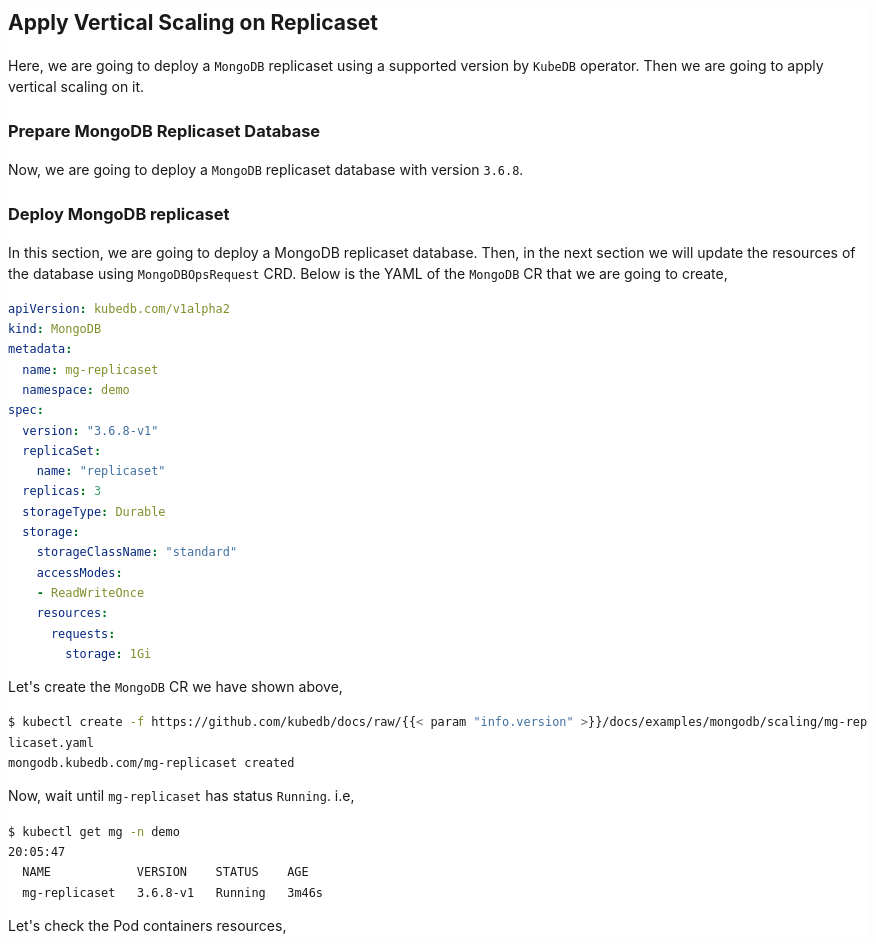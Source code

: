 ## Apply Vertical Scaling on Replicaset

Here, we are going to deploy a  `MongoDB` replicaset using a supported version by `KubeDB` operator. Then we are going to apply vertical scaling on it.

### Prepare MongoDB Replicaset Database

Now, we are going to deploy a `MongoDB` replicaset database with version `3.6.8`.

### Deploy MongoDB replicaset 

In this section, we are going to deploy a MongoDB replicaset database. Then, in the next section we will update the resources of the database using `MongoDBOpsRequest` CRD. Below is the YAML of the `MongoDB` CR that we are going to create,

```yaml
apiVersion: kubedb.com/v1alpha2
kind: MongoDB
metadata:
  name: mg-replicaset
  namespace: demo
spec:
  version: "3.6.8-v1"
  replicaSet: 
    name: "replicaset"
  replicas: 3
  storageType: Durable
  storage:
    storageClassName: "standard"
    accessModes:
    - ReadWriteOnce
    resources:
      requests:
        storage: 1Gi
```

Let's create the `MongoDB` CR we have shown above,

```bash
$ kubectl create -f https://github.com/kubedb/docs/raw/{{< param "info.version" >}}/docs/examples/mongodb/scaling/mg-replicaset.yaml
mongodb.kubedb.com/mg-replicaset created
```

Now, wait until `mg-replicaset` has status `Running`. i.e,

```bash
$ kubectl get mg -n demo                                                                                                                                             20:05:47
  NAME            VERSION    STATUS    AGE
  mg-replicaset   3.6.8-v1   Running   3m46s
```

Let's check the Pod containers resources,
